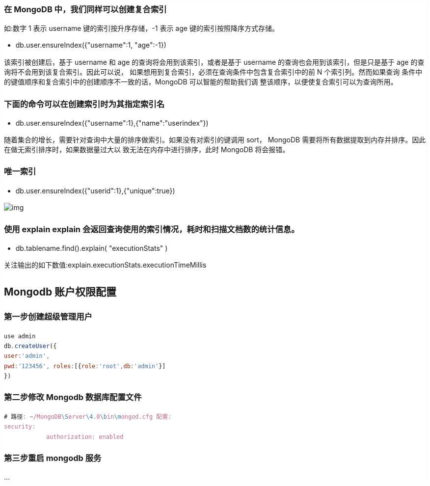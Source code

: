 ### 在 MongoDB 中，我们同样可以创建复合索引 

如:数字 1 表示 username 键的索引按升序存储，-1 表示 age 键的索引按照降序方式存储。

- db.user.ensureIndex({"username":1, "age":-1})

该索引被创建后，基于 username 和 age 的查询将会用到该索引，或者是基于 username 的查询也会用到该索引，但是只是基于 age 的查询将不会用到该复合索引。因此可以说， 如果想用到复合索引，必须在查询条件中包含复合索引中的前 N 个索引列。然而如果查询 条件中的键值顺序和复合索引中的创建顺序不一致的话，MongoDB 可以智能的帮助我们调 整该顺序，以便使复合索引可以为查询所用。

### 下面的命令可以在创建索引时为其指定索引名

- db.user.ensureIndex({"username":1},{"name":"userindex"})

随着集合的增长，需要针对查询中大量的排序做索引。如果没有对索引的键调用 sort， MongoDB 需要将所有数据提取到内存并排序。因此在做无索引排序时，如果数据量过大以 致无法在内存中进行排序，此时 MongoDB 将会报错。

### 唯一索引

- db.user.ensureIndex({"userid":1},{"unique":true})



![img](https://cdn.nlark.com/yuque/0/2021/png/2479971/1624777268494-238af6ec-741b-4f81-8145-56859c6011c7.png)

### 使用 explain  explain 会返回查询使用的索引情况，耗时和扫描文档数的统计信息。

- db.tablename.find().explain( "executionStats" )

关注输出的如下数值:explain.executionStats.executionTimeMillis

## Mongodb 账户权限配置

### 第一步创建超级管理用户

```javascript
use admin 
db.createUser({
user:'admin',
pwd:'123456', roles:[{role:'root',db:'admin'}]
})
```

### 第二步修改 Mongodb 数据库配置文件

```javascript
# 路径: ~/MongoDB\Server\4.0\bin\mongod.cfg 配置:
security:
			authorization: enabled
```

### 第三步重启 mongodb 服务

...
